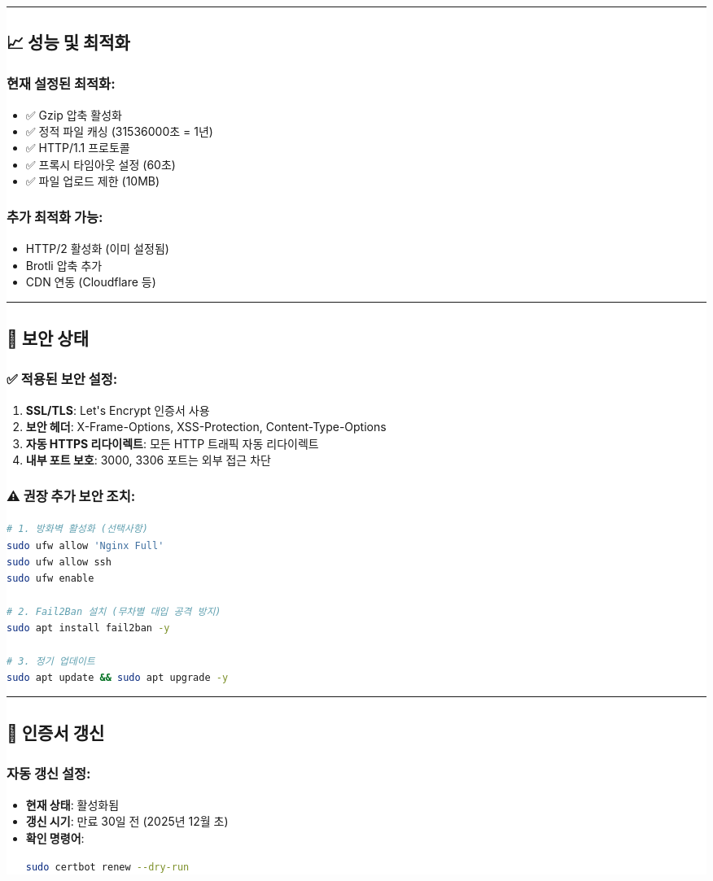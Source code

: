 
---

## 📈 성능 및 최적화

### 현재 설정된 최적화:
- ✅ Gzip 압축 활성화
- ✅ 정적 파일 캐싱 (31536000초 = 1년)
- ✅ HTTP/1.1 프로토콜
- ✅ 프록시 타임아웃 설정 (60초)
- ✅ 파일 업로드 제한 (10MB)

### 추가 최적화 가능:
- HTTP/2 활성화 (이미 설정됨)
- Brotli 압축 추가
- CDN 연동 (Cloudflare 등)

---

## 🔐 보안 상태

### ✅ 적용된 보안 설정:
1. **SSL/TLS**: Let's Encrypt 인증서 사용
2. **보안 헤더**: X-Frame-Options, XSS-Protection, Content-Type-Options
3. **자동 HTTPS 리다이렉트**: 모든 HTTP 트래픽 자동 리다이렉트
4. **내부 포트 보호**: 3000, 3306 포트는 외부 접근 차단

### ⚠️ 권장 추가 보안 조치:
```bash
# 1. 방화벽 활성화 (선택사항)
sudo ufw allow 'Nginx Full'
sudo ufw allow ssh
sudo ufw enable

# 2. Fail2Ban 설치 (무차별 대입 공격 방지)
sudo apt install fail2ban -y

# 3. 정기 업데이트
sudo apt update && sudo apt upgrade -y
```

---

## 📅 인증서 갱신

### 자동 갱신 설정:
- **현재 상태**: 활성화됨
- **갱신 시기**: 만료 30일 전 (2025년 12월 초)
- **확인 명령어**:
  ```bash
  sudo certbot renew --dry-run
  ```
